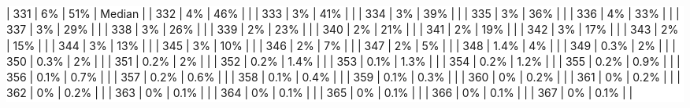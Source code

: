 | 331 | 6% | 51% | Median |
| 332 | 4% | 46% |  |
| 333 | 3% | 41% |  |
| 334 | 3% | 39% |  |
| 335 | 3% | 36% |  |
| 336 | 4% | 33% |  |
| 337 | 3% | 29% |  |
| 338 | 3% | 26% |  |
| 339 | 2% | 23% |  |
| 340 | 2% | 21% |  |
| 341 | 2% | 19% |  |
| 342 | 3% | 17% |  |
| 343 | 2% | 15% |  |
| 344 | 3% | 13% |  |
| 345 | 3% | 10% |  |
| 346 | 2% | 7% |  |
| 347 | 2% | 5% |  |
| 348 | 1.4% | 4% |  |
| 349 | 0.3% | 2% |  |
| 350 | 0.3% | 2% |  |
| 351 | 0.2% | 2% |  |
| 352 | 0.2% | 1.4% |  |
| 353 | 0.1% | 1.3% |  |
| 354 | 0.2% | 1.2% |  |
| 355 | 0.2% | 0.9% |  |
| 356 | 0.1% | 0.7% |  |
| 357 | 0.2% | 0.6% |  |
| 358 | 0.1% | 0.4% |  |
| 359 | 0.1% | 0.3% |  |
| 360 | 0% | 0.2% |  |
| 361 | 0% | 0.2% |  |
| 362 | 0% | 0.2% |  |
| 363 | 0% | 0.1% |  |
| 364 | 0% | 0.1% |  |
| 365 | 0% | 0.1% |  |
| 366 | 0% | 0.1% |  |
| 367 | 0% | 0.1% |  |
